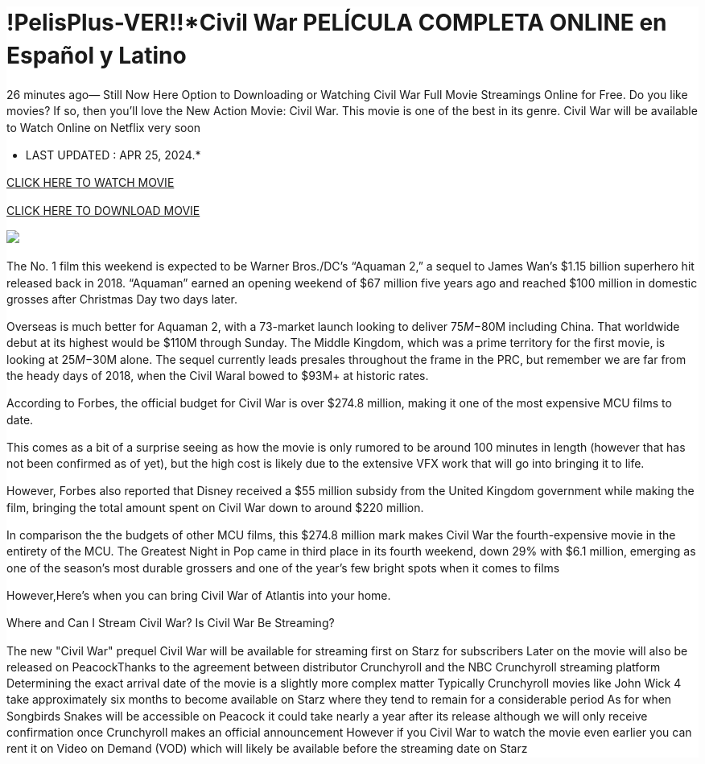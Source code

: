 # !PelisPlus-VER!!*Civil War PELÍCULA COMPLETA ONLINE en Español y Latino

26 minutes ago— Still Now Here Option to Downloading or Watching Civil War Full Movie Streamings Online for Free. Do you like movies? If so, then you’ll love the New Action Movie: Civil War. This movie is one of the best in its genre. Civil War will be available to Watch Online on Netflix very soon

* LAST UPDATED : APR 25, 2024.*

<a href="https://ch10.tvmoviestream-hd.online/movie/929590/civil-war.htm" rel="nofollow">CLICK HERE TO WATCH MOVIE</a>

<a href="https://ch10.tvmoviestream-hd.online/movie/929590/civil-war.htm" rel="nofollow">CLICK HERE TO DOWNLOAD MOVIE</a>

<a href="https://ch10.tvmoviestream-hd.online/movie/929590/civil-war.htm" rel="nofollow"><img src="https://camo.githubusercontent.com/917e6ed5c302499242165dcc02bdbce85c075fd21b35918eb9c0b771855261b8/68747470733a2f2f7374617469632e7769787374617469632e636f6d2f6d656469612f6232343966395f61646163386637306662336634356238383639313639366337376465313866337e6d76322e676966" style="max-width: 100%;"></a>

The No. 1 film this weekend is expected to be Warner Bros./DC’s “Aquaman 2,” a sequel to James Wan’s $1.15 billion superhero hit released back in 2018. “Aquaman” earned an opening weekend of $67 million five years ago and reached $100 million in domestic grosses after Christmas Day two days later.

Overseas is much better for Aquaman 2, with a 73-market launch looking to deliver $75M-$80M including China. That worldwide debut at its highest would be $110M through Sunday. The Middle Kingdom, which was a prime territory for the first movie, is looking at $25M-$30M alone. The sequel currently leads presales throughout the frame in the PRC, but remember we are far from the heady days of 2018, when the Civil Waral bowed to $93M+ at historic rates.

According to Forbes, the official budget for Civil War is over $274.8 million, making it one of the most expensive MCU films to date.

This comes as a bit of a surprise seeing as how the movie is only rumored to be around 100 minutes in length (however that has not been confirmed as of yet), but the high cost is likely due to the extensive VFX work that will go into bringing it to life.

However, Forbes also reported that Disney received a $55 million subsidy from the United Kingdom government while making the film, bringing the total amount spent on Civil War down to around $220 million.

In comparison the the budgets of other MCU films, this $274.8 million mark makes Civil War the fourth-expensive movie in the entirety of the MCU.
The Greatest Night in Pop came in third place in its fourth weekend, down 29% with $6.1 million, emerging as one of the season’s most durable grossers and one of the year’s few bright spots when it comes to films

However,Here’s when you can bring Civil War of Atlantis into your home.

Where and Can I Stream Civil War? Is Civil War Be Streaming?

The new "Civil War" prequel Civil War will be available for streaming first on Starz for subscribers Later on the movie will also be released on PeacockThanks to the agreement between distributor Crunchyroll and the NBC Crunchyroll streaming platform Determining the exact arrival date of the movie is a slightly more complex matter Typically Crunchyroll movies like John Wick 4 take approximately six months to become available on Starz where they tend to remain for a considerable period As for when Songbirds Snakes will be accessible on Peacock it could take nearly a year after its release although we will only receive confirmation once Crunchyroll makes an official announcement However if you Civil War to watch the movie even earlier you can rent it on Video on Demand (VOD) which will likely be available before the streaming date on Starz

